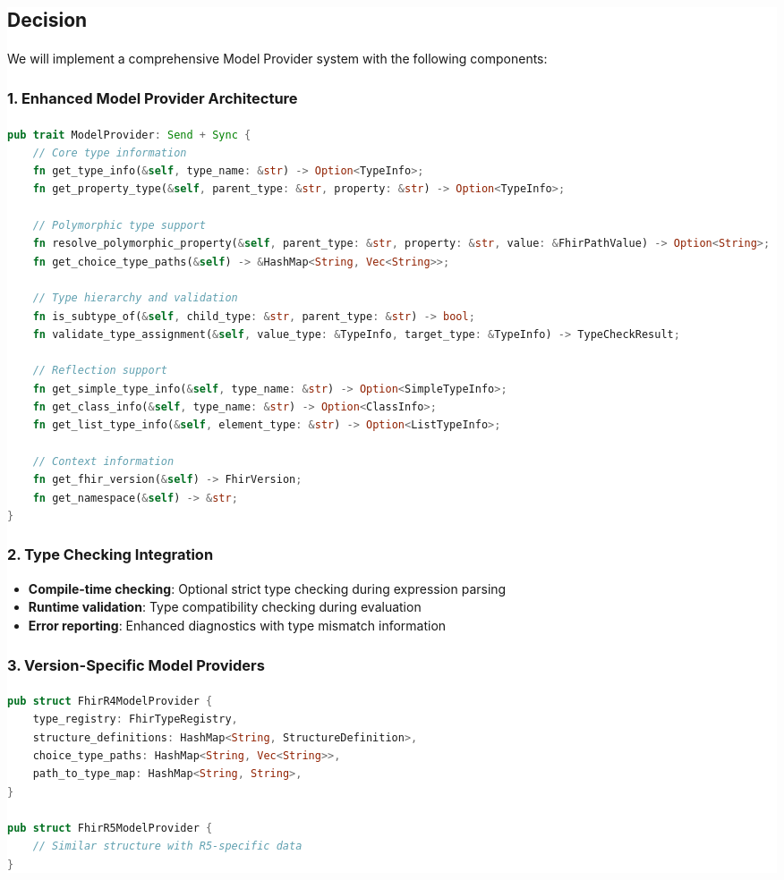 ## Decision

We will implement a comprehensive Model Provider system with the following components:

### 1. Enhanced Model Provider Architecture

```rust
pub trait ModelProvider: Send + Sync {
    // Core type information
    fn get_type_info(&self, type_name: &str) -> Option<TypeInfo>;
    fn get_property_type(&self, parent_type: &str, property: &str) -> Option<TypeInfo>;
    
    // Polymorphic type support
    fn resolve_polymorphic_property(&self, parent_type: &str, property: &str, value: &FhirPathValue) -> Option<String>;
    fn get_choice_type_paths(&self) -> &HashMap<String, Vec<String>>;
    
    // Type hierarchy and validation
    fn is_subtype_of(&self, child_type: &str, parent_type: &str) -> bool;
    fn validate_type_assignment(&self, value_type: &TypeInfo, target_type: &TypeInfo) -> TypeCheckResult;
    
    // Reflection support
    fn get_simple_type_info(&self, type_name: &str) -> Option<SimpleTypeInfo>;
    fn get_class_info(&self, type_name: &str) -> Option<ClassInfo>;
    fn get_list_type_info(&self, element_type: &str) -> Option<ListTypeInfo>;
    
    // Context information
    fn get_fhir_version(&self) -> FhirVersion;
    fn get_namespace(&self) -> &str;
}
```

### 2. Type Checking Integration

- **Compile-time checking**: Optional strict type checking during expression parsing
- **Runtime validation**: Type compatibility checking during evaluation
- **Error reporting**: Enhanced diagnostics with type mismatch information

### 3. Version-Specific Model Providers

```rust
pub struct FhirR4ModelProvider {
    type_registry: FhirTypeRegistry,
    structure_definitions: HashMap<String, StructureDefinition>,
    choice_type_paths: HashMap<String, Vec<String>>,
    path_to_type_map: HashMap<String, String>,
}

pub struct FhirR5ModelProvider {
    // Similar structure with R5-specific data
}
```
